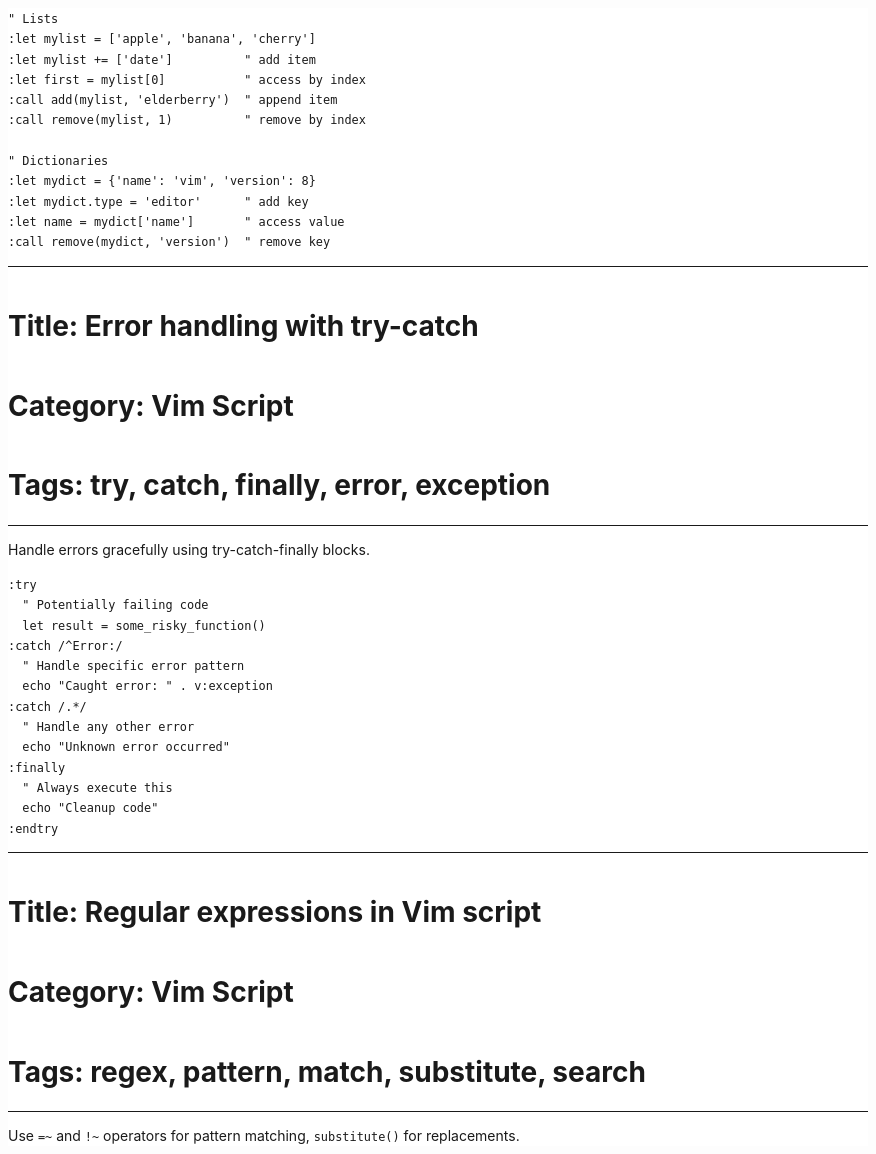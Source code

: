 ```vim
" Lists
:let mylist = ['apple', 'banana', 'cherry']
:let mylist += ['date']          " add item
:let first = mylist[0]           " access by index
:call add(mylist, 'elderberry')  " append item
:call remove(mylist, 1)          " remove by index

" Dictionaries
:let mydict = {'name': 'vim', 'version': 8}
:let mydict.type = 'editor'      " add key
:let name = mydict['name']       " access value
:call remove(mydict, 'version')  " remove key
```
***
# Title: Error handling with try-catch
# Category: Vim Script
# Tags: try, catch, finally, error, exception
---
Handle errors gracefully using try-catch-finally blocks.

```vim
:try
  " Potentially failing code
  let result = some_risky_function()
:catch /^Error:/
  " Handle specific error pattern
  echo "Caught error: " . v:exception
:catch /.*/
  " Handle any other error
  echo "Unknown error occurred"
:finally
  " Always execute this
  echo "Cleanup code"
:endtry
```
***
# Title: Regular expressions in Vim script
# Category: Vim Script
# Tags: regex, pattern, match, substitute, search
---
Use `=~` and `!~` operators for pattern matching, `substitute()` for replacements.

